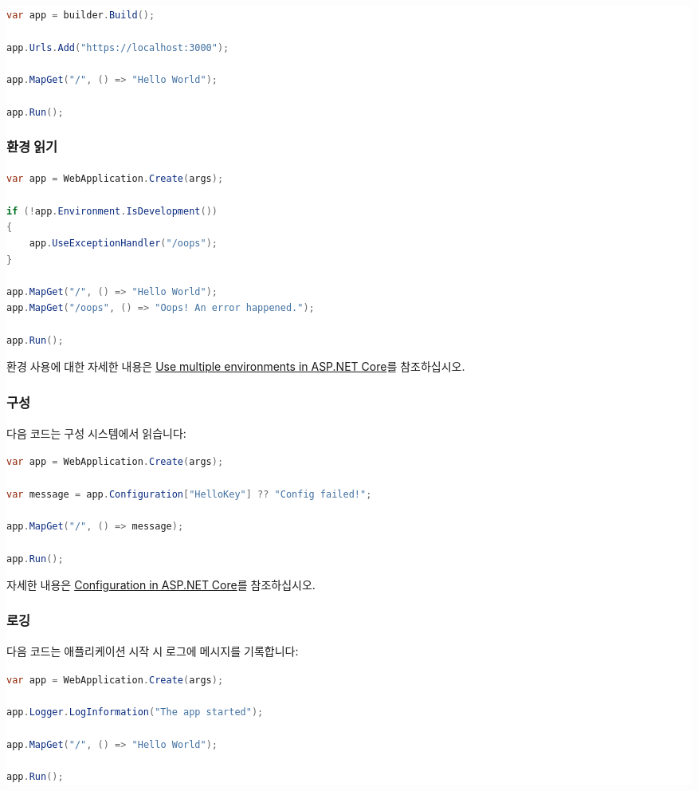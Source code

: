 ```C#
var app = builder.Build();

app.Urls.Add("https://localhost:3000");

app.MapGet("/", () => "Hello World");

app.Run();
```

### 환경 읽기

```C#
var app = WebApplication.Create(args);

if (!app.Environment.IsDevelopment())
{
    app.UseExceptionHandler("/oops");
}

app.MapGet("/", () => "Hello World");
app.MapGet("/oops", () => "Oops! An error happened.");

app.Run();
```

환경 사용에 대한 자세한 내용은 [Use multiple environments in ASP.NET Core](https://learn.microsoft.com/en-us/aspnet/core/fundamentals/environments?view=aspnetcore-8.0)를 참조하십시오.

### 구성

다음 코드는 구성 시스템에서 읽습니다:

```C#
var app = WebApplication.Create(args);

var message = app.Configuration["HelloKey"] ?? "Config failed!";

app.MapGet("/", () => message);

app.Run();
```

자세한 내용은 [Configuration in ASP.NET Core](https://learn.microsoft.com/en-us/aspnet/core/fundamentals/configuration/?view=aspnetcore-8.0)를 참조하십시오.

### 로깅

다음 코드는 애플리케이션 시작 시 로그에 메시지를 기록합니다:

```C#
var app = WebApplication.Create(args);

app.Logger.LogInformation("The app started");

app.MapGet("/", () => "Hello World");

app.Run();
```
